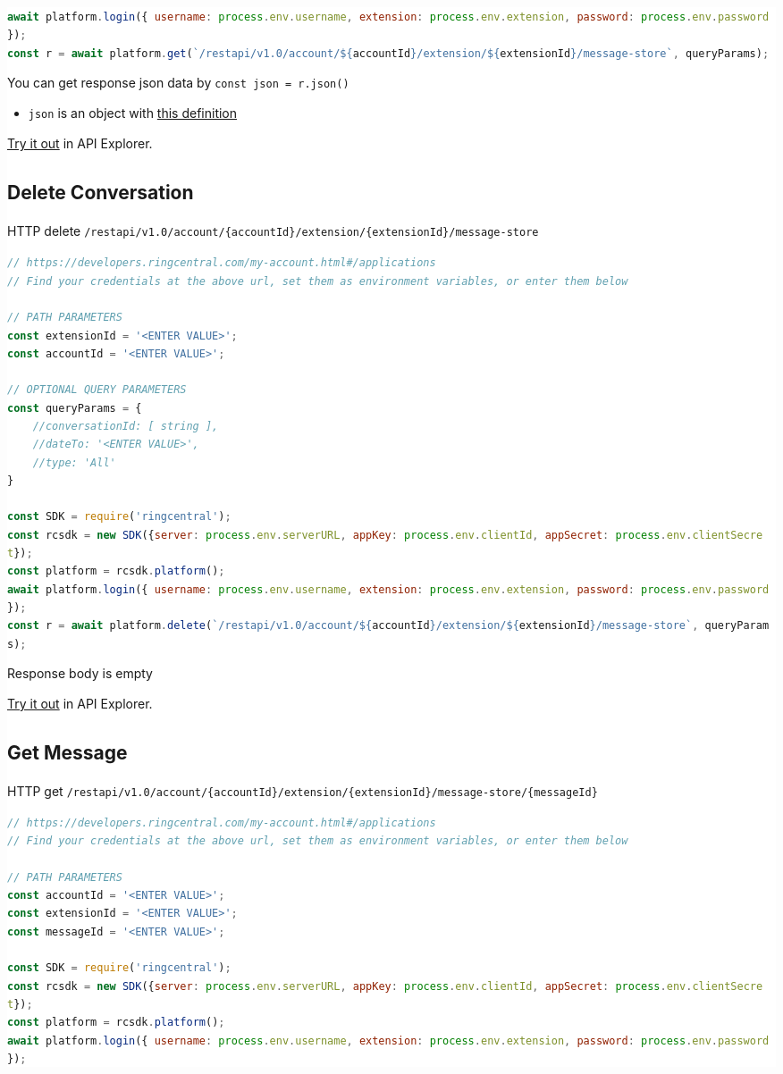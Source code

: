 ```js
await platform.login({ username: process.env.username, extension: process.env.extension, password: process.env.password });
const r = await platform.get(`/restapi/v1.0/account/${accountId}/extension/${extensionId}/message-store`, queryParams);
```

You can get response json data by `const json = r.json()`
- `json` is an object with [this definition](./bin/definitions/GetMessageList.json)

[Try it out](https://developer.ringcentral.com/api-reference/Message-Store/listMessages) in API Explorer.

## Delete Conversation

HTTP delete `/restapi/v1.0/account/{accountId}/extension/{extensionId}/message-store`

```js
// https://developers.ringcentral.com/my-account.html#/applications
// Find your credentials at the above url, set them as environment variables, or enter them below

// PATH PARAMETERS
const extensionId = '<ENTER VALUE>';
const accountId = '<ENTER VALUE>';

// OPTIONAL QUERY PARAMETERS
const queryParams = {
    //conversationId: [ string ],
    //dateTo: '<ENTER VALUE>',
    //type: 'All'
}

const SDK = require('ringcentral');
const rcsdk = new SDK({server: process.env.serverURL, appKey: process.env.clientId, appSecret: process.env.clientSecret});
const platform = rcsdk.platform();
await platform.login({ username: process.env.username, extension: process.env.extension, password: process.env.password });
const r = await platform.delete(`/restapi/v1.0/account/${accountId}/extension/${extensionId}/message-store`, queryParams);
```

Response body is empty

[Try it out](https://developer.ringcentral.com/api-reference/Message-Store/deleteMessageByFilter) in API Explorer.

## Get Message

HTTP get `/restapi/v1.0/account/{accountId}/extension/{extensionId}/message-store/{messageId}`

```js
// https://developers.ringcentral.com/my-account.html#/applications
// Find your credentials at the above url, set them as environment variables, or enter them below

// PATH PARAMETERS
const accountId = '<ENTER VALUE>';
const extensionId = '<ENTER VALUE>';
const messageId = '<ENTER VALUE>';

const SDK = require('ringcentral');
const rcsdk = new SDK({server: process.env.serverURL, appKey: process.env.clientId, appSecret: process.env.clientSecret});
const platform = rcsdk.platform();
await platform.login({ username: process.env.username, extension: process.env.extension, password: process.env.password });
```